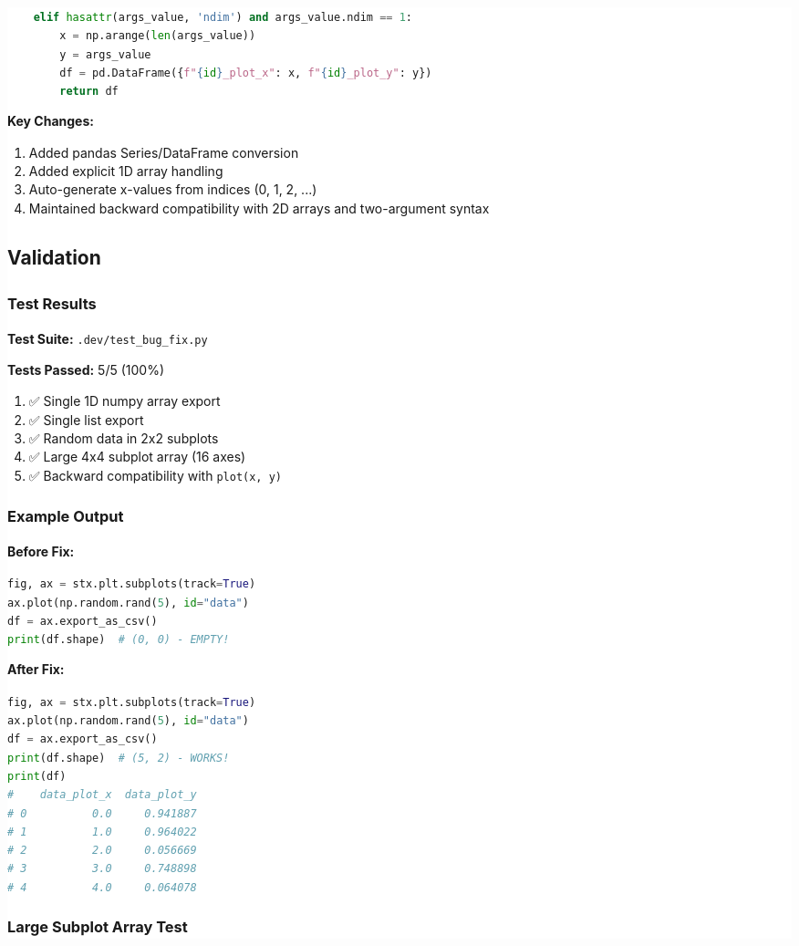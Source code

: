 ```python
    elif hasattr(args_value, 'ndim') and args_value.ndim == 1:
        x = np.arange(len(args_value))
        y = args_value
        df = pd.DataFrame({f"{id}_plot_x": x, f"{id}_plot_y": y})
        return df
```

**Key Changes:**
1. Added pandas Series/DataFrame conversion
2. Added explicit 1D array handling
3. Auto-generate x-values from indices (0, 1, 2, ...)
4. Maintained backward compatibility with 2D arrays and two-argument syntax

## Validation

### Test Results

**Test Suite:** `.dev/test_bug_fix.py`

**Tests Passed:** 5/5 (100%)

1. ✅ Single 1D numpy array export
2. ✅ Single list export
3. ✅ Random data in 2x2 subplots
4. ✅ Large 4x4 subplot array (16 axes)
5. ✅ Backward compatibility with `plot(x, y)`

### Example Output

**Before Fix:**
```python
fig, ax = stx.plt.subplots(track=True)
ax.plot(np.random.rand(5), id="data")
df = ax.export_as_csv()
print(df.shape)  # (0, 0) - EMPTY!
```

**After Fix:**
```python
fig, ax = stx.plt.subplots(track=True)
ax.plot(np.random.rand(5), id="data")
df = ax.export_as_csv()
print(df.shape)  # (5, 2) - WORKS!
print(df)
#    data_plot_x  data_plot_y
# 0          0.0     0.941887
# 1          1.0     0.964022
# 2          2.0     0.056669
# 3          3.0     0.748898
# 4          4.0     0.064078
```

### Large Subplot Array Test
